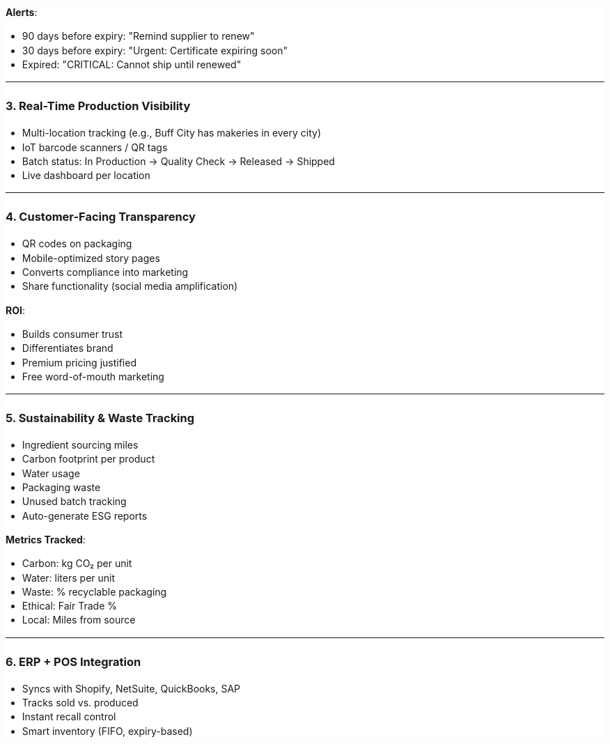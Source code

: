 **Alerts**:
- 90 days before expiry: "Remind supplier to renew"
- 30 days before expiry: "Urgent: Certificate expiring soon"
- Expired: "CRITICAL: Cannot ship until renewed"

---

### 3. Real-Time Production Visibility
- Multi-location tracking (e.g., Buff City has makeries in every city)
- IoT barcode scanners / QR tags
- Batch status: In Production → Quality Check → Released → Shipped
- Live dashboard per location

---

### 4. Customer-Facing Transparency
- QR codes on packaging
- Mobile-optimized story pages
- Converts compliance into marketing
- Share functionality (social media amplification)

**ROI**:
- Builds consumer trust
- Differentiates brand
- Premium pricing justified
- Free word-of-mouth marketing

---

### 5. Sustainability & Waste Tracking
- Ingredient sourcing miles
- Carbon footprint per product
- Water usage
- Packaging waste
- Unused batch tracking
- Auto-generate ESG reports

**Metrics Tracked**:
- Carbon: kg CO₂ per unit
- Water: liters per unit
- Waste: % recyclable packaging
- Ethical: Fair Trade %
- Local: Miles from source

---

### 6. ERP + POS Integration
- Syncs with Shopify, NetSuite, QuickBooks, SAP
- Tracks sold vs. produced
- Instant recall control
- Smart inventory (FIFO, expiry-based)
